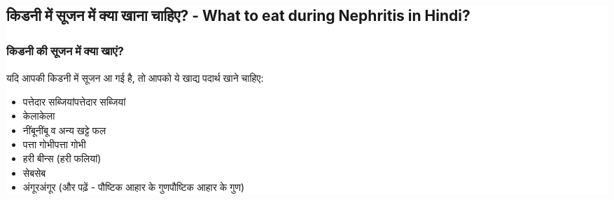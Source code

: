 ## किडनी में सूजन में क्या खाना चाहिए? - What to eat during Nephritis in Hindi?
### किडनी की सूजन में क्या खाएं?
यदि आपकी किडनी में सूजन आ गई है, तो आपको ये खाद्य पदार्थ खाने चाहिए:
- पत्तेदार सब्जियांपत्तेदार सब्जियां
- केलाकेला
- नींबूनींबू व अन्य खट्टे फल
- पत्ता गोभीपत्ता गोभी
- हरी बीन्स (हरी फलियां)
- सेबसेब
- अंगूरअंगूर
(और पढ़ें - पौष्टिक आहार के गुणपौष्टिक आहार के गुण)


